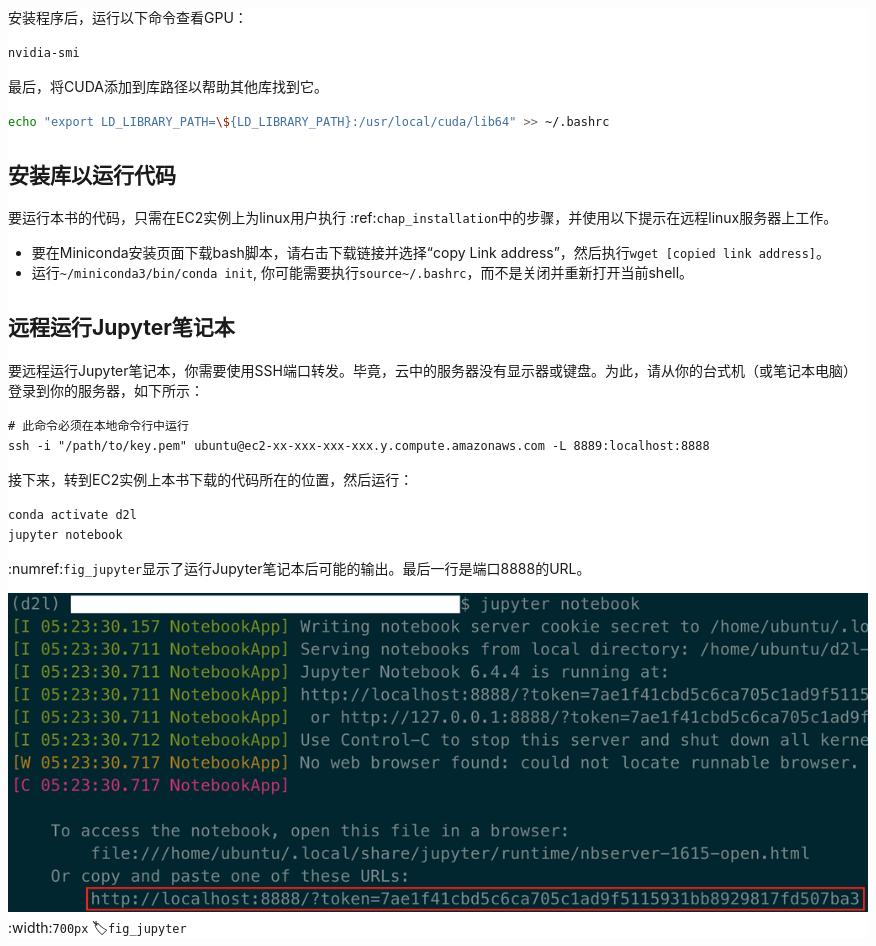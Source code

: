 安装程序后，运行以下命令查看GPU：

```bash
nvidia-smi
```

最后，将CUDA添加到库路径以帮助其他库找到它。

```bash
echo "export LD_LIBRARY_PATH=\${LD_LIBRARY_PATH}:/usr/local/cuda/lib64" >> ~/.bashrc
```

## 安装库以运行代码

要运行本书的代码，只需在EC2实例上为linux用户执行 :ref:`chap_installation`中的步骤，并使用以下提示在远程linux服务器上工作。

* 要在Miniconda安装页面下载bash脚本，请右击下载链接并选择“copy Link address”，然后执行`wget [copied link address]`。
* 运行`~/miniconda3/bin/conda init`, 你可能需要执行`source~/.bashrc`，而不是关闭并重新打开当前shell。

## 远程运行Jupyter笔记本

要远程运行Jupyter笔记本，你需要使用SSH端口转发。毕竟，云中的服务器没有显示器或键盘。为此，请从你的台式机（或笔记本电脑）登录到你的服务器，如下所示：

```
# 此命令必须在本地命令行中运行
ssh -i "/path/to/key.pem" ubuntu@ec2-xx-xxx-xxx-xxx.y.compute.amazonaws.com -L 8889:localhost:8888
```

接下来，转到EC2实例上本书下载的代码所在的位置，然后运行：

```
conda activate d2l
jupyter notebook
```

:numref:`fig_jupyter`显示了运行Jupyter笔记本后可能的输出。最后一行是端口8888的URL。

![运行Jupyter Notebook后的输出（最后一行是端口8888的URL）](../img/jupyter.png)
:width:`700px`
:label:`fig_jupyter`
